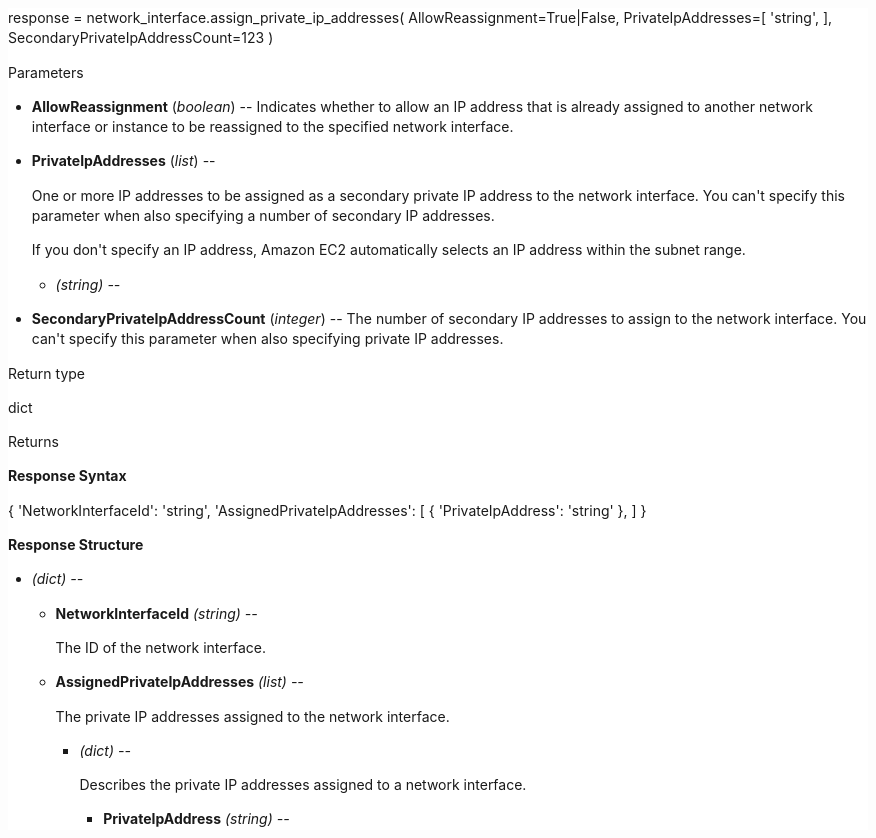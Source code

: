 response = network_interface.assign_private_ip_addresses(
    AllowReassignment=True|False,
    PrivateIpAddresses=[
        'string',
    ],
    SecondaryPrivateIpAddressCount=123
)

Parameters

- **AllowReassignment** (_boolean_) -- Indicates whether to allow an IP address that is already assigned to another network interface or instance to be reassigned to the specified network interface.
- **PrivateIpAddresses** (_list_) --
    
    One or more IP addresses to be assigned as a secondary private IP address to the network interface. You can't specify this parameter when also specifying a number of secondary IP addresses.
    
    If you don't specify an IP address, Amazon EC2 automatically selects an IP address within the subnet range.
    
    - _(string) --_
- **SecondaryPrivateIpAddressCount** (_integer_) -- The number of secondary IP addresses to assign to the network interface. You can't specify this parameter when also specifying private IP addresses.

Return type

dict

Returns

**Response Syntax**

{
    'NetworkInterfaceId': 'string',
    'AssignedPrivateIpAddresses': [
        {
            'PrivateIpAddress': 'string'
        },
    ]
}

**Response Structure**

- _(dict) --_
    
    - **NetworkInterfaceId** _(string) --_
        
        The ID of the network interface.
        
    - **AssignedPrivateIpAddresses** _(list) --_
        
        The private IP addresses assigned to the network interface.
        
        - _(dict) --_
            
            Describes the private IP addresses assigned to a network interface.
            
            - **PrivateIpAddress** _(string) --_
                